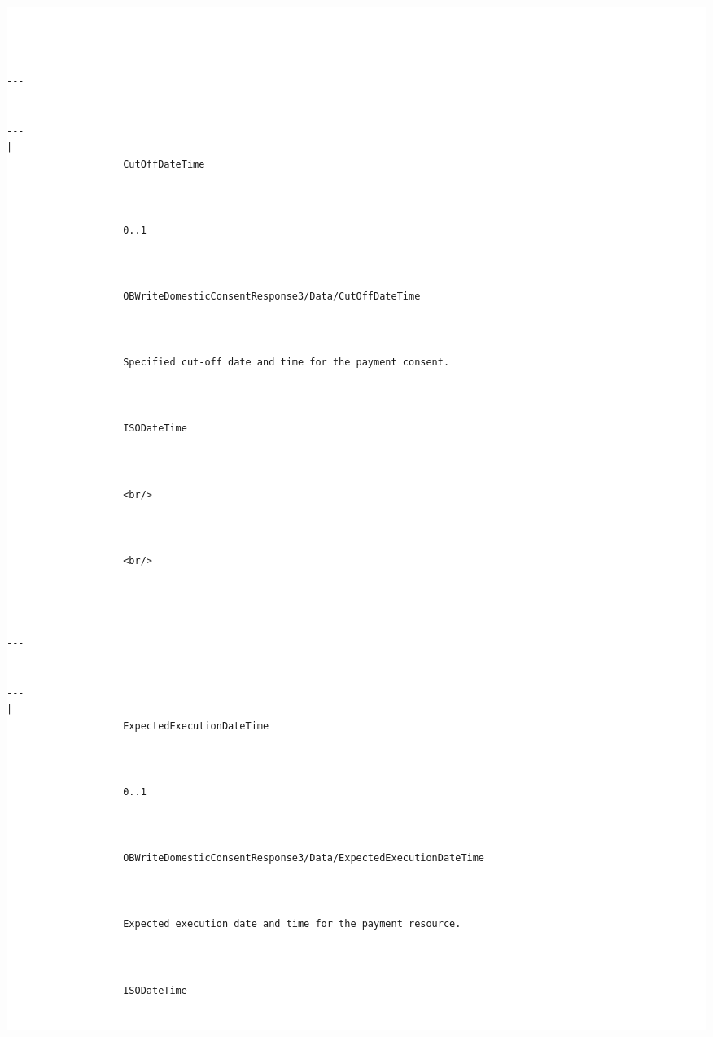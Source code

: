 ```



                
---

                
---
| 
                    CutOffDateTime



                    0..1



                    OBWriteDomesticConsentResponse3/Data/CutOffDateTime



                    Specified cut-off date and time for the payment consent.



                    ISODateTime



                    <br/>



                    <br/>



                
---

                
---
| 
                    ExpectedExecutionDateTime



                    0..1



                    OBWriteDomesticConsentResponse3/Data/ExpectedExecutionDateTime



                    Expected execution date and time for the payment resource.



                    ISODateTime



```